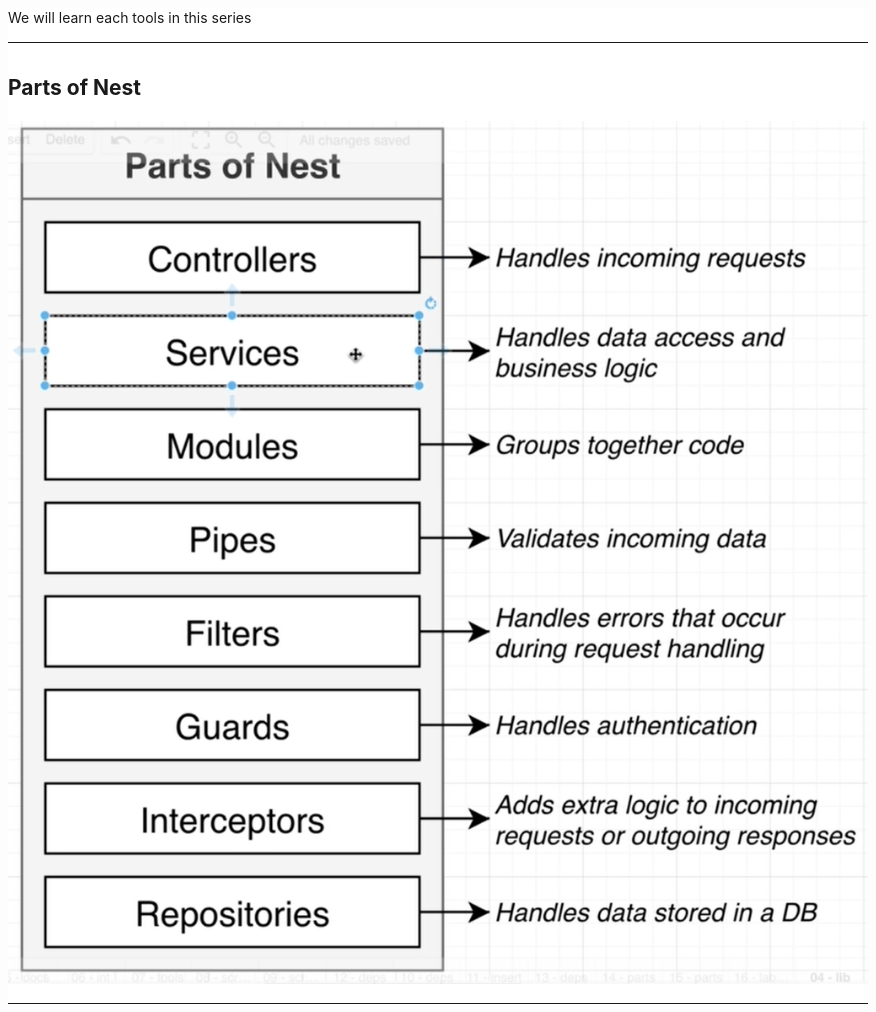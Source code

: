 We will learn each tools in this series

---

## Parts of Nest

![width:500px height:500px](parts-of-nest.png)

---
